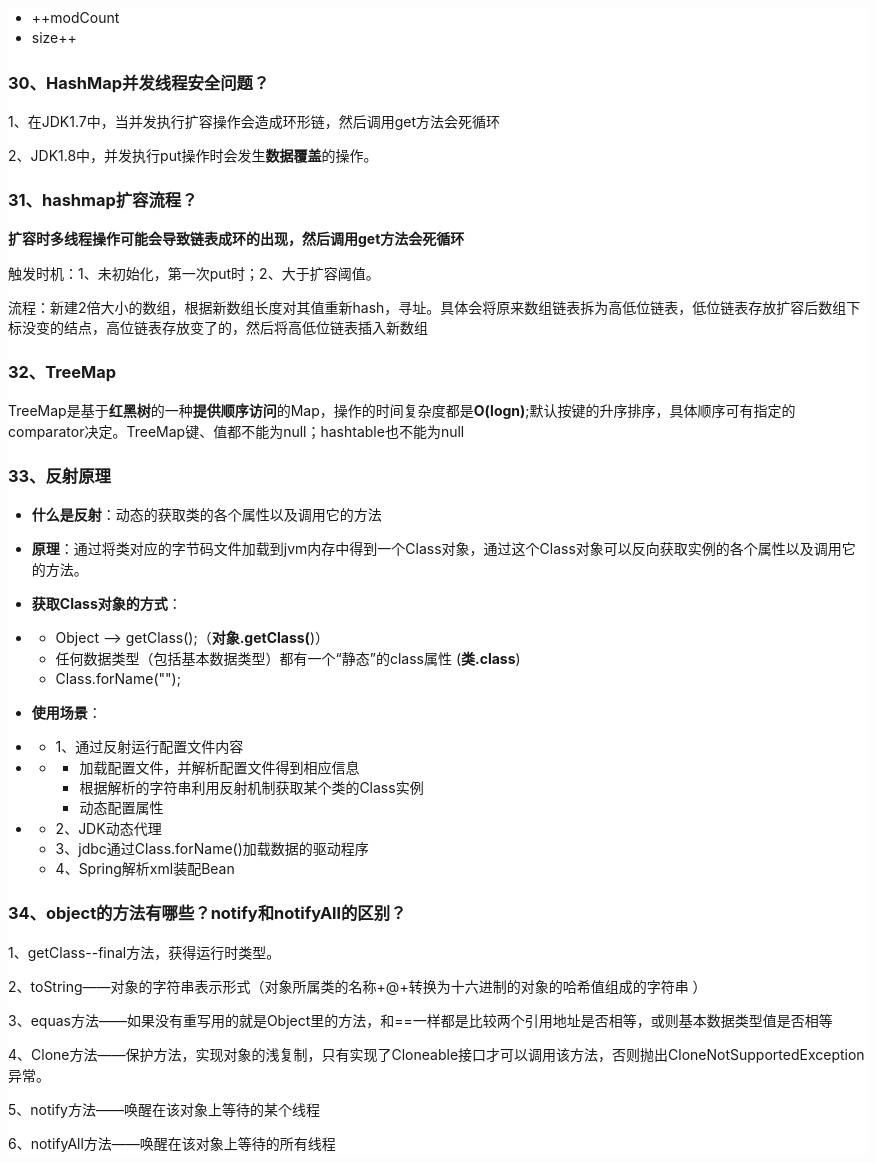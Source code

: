 - ++modCount
- size++

### 30、HashMap并发线程安全问题？

1、在JDK1.7中，当并发执行扩容操作会造成环形链，然后调用get方法会死循环

2、JDK1.8中，并发执行put操作时会发生**数据覆盖**的操作。

### 31、hashmap扩容流程？

**扩容时多线程操作可能会导致链表成环的出现，然后调⽤get⽅法会死循环**

触发时机：1、未初始化，第一次put时；2、大于扩容阈值。

流程：新建2倍大小的数组，根据新数组长度对其值重新hash，寻址。具体会将原来数组链表拆为高低位链表，低位链表存放扩容后数组下标没变的结点，高位链表存放变了的，然后将高低位链表插入新数组

### 32、TreeMap

TreeMap是基于**红黑树**的一种**提供顺序访问**的Map，操作的时间复杂度都是**O(logn)**;默认按键的升序排序，具体顺序可有指定的comparator决定。TreeMap键、值都不能为null；hashtable也不能为null

### 33、反射原理

- **什么是反射**：动态的获取类的各个属性以及调用它的方法
- **原理**：通过将类对应的字节码文件加载到jvm内存中得到一个Class对象，通过这个Class对象可以反向获取实例的各个属性以及调用它的方法。
- **获取Class对象的方式**：

- - Object ——> getClass();（**对象.getClass(**)）
  - 任何数据类型（包括基本数据类型）都有一个“静态”的class属性 (**类.class**)
  - Class.forName("");

- **使用场景**：

- - 1、通过反射运行配置文件内容

- - - 加载配置文件，并解析配置文件得到相应信息
    - 根据解析的字符串利用反射机制获取某个类的Class实例
    - 动态配置属性

- - 2、JDK动态代理
  - 3、jdbc通过Class.forName()加载数据的驱动程序
  - 4、Spring解析xml装配Bean

### 34、object的方法有哪些？notify和notifyAll的区别？

1、getClass--final方法，获得运行时类型。

2、toString——对象的字符串表示形式（对象所属类的名称+@+转换为十六进制的对象的哈希值组成的字符串 ）

3、equas方法——如果没有重写用的就是Object里的方法，和==一样都是比较两个引用地址是否相等，或则基本数据类型值是否相等

4、Clone方法——保护方法，实现对象的浅复制，只有实现了Cloneable接口才可以调用该方法，否则抛出CloneNotSupportedException异常。

5、notify方法——唤醒在该对象上等待的某个线程

6、notifyAll方法——唤醒在该对象上等待的所有线程
